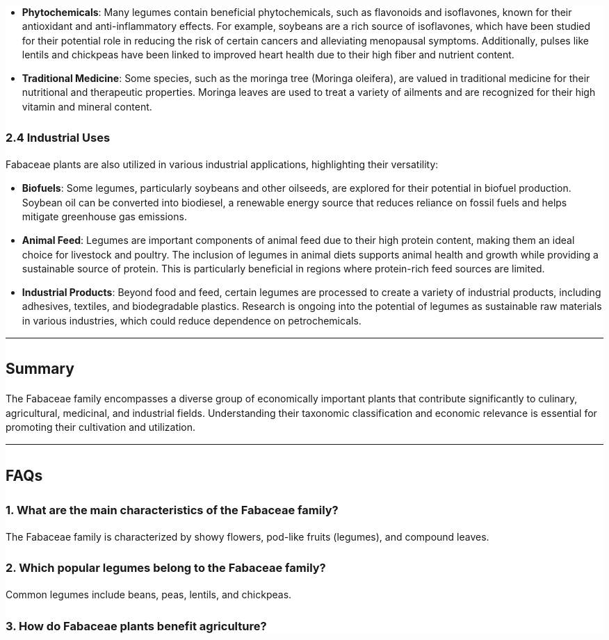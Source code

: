 - **Phytochemicals**: Many legumes contain beneficial phytochemicals, such as flavonoids and isoflavones, known for their antioxidant and anti-inflammatory effects. For example, soybeans are a rich source of isoflavones, which have been studied for their potential role in reducing the risk of certain cancers and alleviating menopausal symptoms. Additionally, pulses like lentils and chickpeas have been linked to improved heart health due to their high fiber and nutrient content.

- **Traditional Medicine**: Some species, such as the moringa tree (Moringa oleifera), are valued in traditional medicine for their nutritional and therapeutic properties. Moringa leaves are used to treat a variety of ailments and are recognized for their high vitamin and mineral content.

### 2.4 Industrial Uses

Fabaceae plants are also utilized in various industrial applications, highlighting their versatility:

- **Biofuels**: Some legumes, particularly soybeans and other oilseeds, are explored for their potential in biofuel production. Soybean oil can be converted into biodiesel, a renewable energy source that reduces reliance on fossil fuels and helps mitigate greenhouse gas emissions.

- **Animal Feed**: Legumes are important components of animal feed due to their high protein content, making them an ideal choice for livestock and poultry. The inclusion of legumes in animal diets supports animal health and growth while providing a sustainable source of protein. This is particularly beneficial in regions where protein-rich feed sources are limited.

- **Industrial Products**: Beyond food and feed, certain legumes are processed to create a variety of industrial products, including adhesives, textiles, and biodegradable plastics. Research is ongoing into the potential of legumes as sustainable raw materials in various industries, which could reduce dependence on petrochemicals.

---

## Summary

The Fabaceae family encompasses a diverse group of economically important plants that contribute significantly to culinary, agricultural, medicinal, and industrial fields. Understanding their taxonomic classification and economic relevance is essential for promoting their cultivation and utilization.

---

## FAQs

### 1. What are the main characteristics of the Fabaceae family?

The Fabaceae family is characterized by showy flowers, pod-like fruits (legumes), and compound leaves.

### 2. Which popular legumes belong to the Fabaceae family?

Common legumes include beans, peas, lentils, and chickpeas.

### 3. How do Fabaceae plants benefit agriculture?
